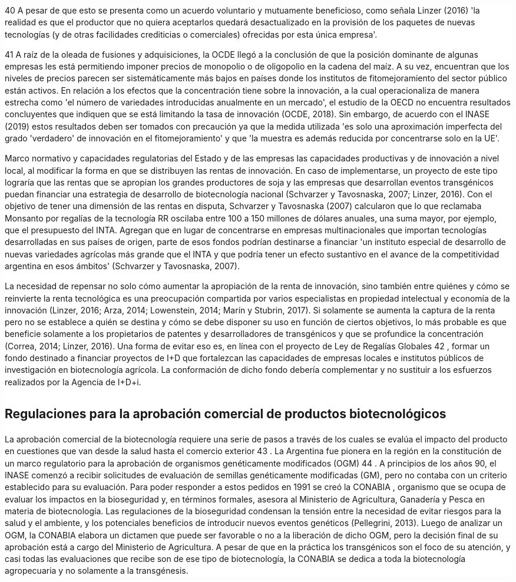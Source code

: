 40 A pesar de que esto se presenta como un acuerdo voluntario y mutuamente beneficioso, como señala Linzer (2016) 'la realidad es que el productor que no quiera aceptarlos quedará desactualizado en la provisión de los paquetes de nuevas tecnologías (y de otras facilidades crediticias o comerciales) ofrecidas por esta única empresa'.

41 A raíz de la oleada de fusiones y adquisiciones, la OCDE llegó a la conclusión de que la posición dominante de algunas empresas les está permitiendo imponer precios de monopolio o de oligopolio en la cadena del maíz. A su vez, encuentran que los niveles de precios parecen ser sistemáticamente más bajos en países donde los institutos de fitomejoramiento del sector público están activos. En relación a los efectos que la concentración tiene sobre la innovación, a la cual operacionaliza de manera estrecha como 'el número de variedades introducidas anualmente en un mercado', el estudio de la OECD no encuentra resultados concluyentes que indiquen que se está limitando la tasa de innovación (OCDE, 2018). Sin embargo, de acuerdo con el INASE (2019) estos resultados deben ser tomados con precaución ya que la medida utilizada 'es solo una aproximación imperfecta del grado 'verdadero' de innovación en el fitomejoramiento' y que 'la muestra es además reducida por concentrarse solo en la UE'.

Marco normativo y capacidades regulatorias del Estado y de las empresas las capacidades productivas y de innovación a nivel local, al modificar la forma en que se distribuyen las rentas de innovación. En caso de implementarse, un proyecto de este tipo lograría que las rentas que se apropian los grandes productores de soja y las empresas que desarrollan eventos transgénicos puedan financiar una estrategia de desarrollo de biotecnología nacional (Schvarzer y Tavosnaska, 2007; Linzer, 2016). Con el objetivo de tener una dimensión de las rentas en disputa, Schvarzer y Tavosnaska (2007) calcularon que lo que reclamaba Monsanto por regalías de la tecnología RR oscilaba entre 100 a 150 millones de dólares anuales, una suma mayor, por ejemplo, que el presupuesto del INTA. Agregan que en lugar de concentrarse en empresas multinacionales que importan tecnologías desarrolladas en sus países de origen, parte de esos fondos podrían destinarse a financiar 'un instituto especial de desarrollo de nuevas variedades agrícolas más grande que el INTA y que podría tener un efecto sustantivo en el avance de la competitividad argentina en esos ámbitos' (Schvarzer y Tavosnaska, 2007).

La necesidad de repensar no solo cómo aumentar la apropiación de la renta de innovación, sino también entre quiénes y cómo se reinvierte la renta tecnológica es una preocupación compartida por varios especialistas en propiedad intelectual y economía de la innovación (Linzer, 2016; Arza, 2014; Lowenstein, 2014; Marín y Stubrin, 2017). Si solamente se aumenta la captura de la renta pero no se establece a quién se destina y cómo se debe disponer su uso en función de ciertos objetivos, lo más probable es que beneficie solamente a los propietarios de patentes y desarrolladores de transgénicos y que se profundice la concentración (Correa, 2014; Linzer, 2016). Una forma de evitar eso es, en línea con el proyecto de Ley de Regalías Globales 42 , formar un fondo destinado a financiar proyectos de I+D que fortalezcan las capacidades de empresas locales e institutos públicos de investigación en biotecnología agrícola. La conformación de dicho fondo debería complementar y no sustituir a los esfuerzos realizados por la Agencia de I+D+i.

## Regulaciones para la aprobación comercial de productos biotecnológicos

La aprobación comercial de la biotecnología requiere una serie de pasos a través de los cuales se evalúa el impacto del producto en cuestiones que van desde la salud hasta el comercio exterior 43 . La Argentina fue pionera en la región en la constitución de un marco regulatorio para la aprobación de organismos genéticamente modificados (OGM) 44 . A principios de los años 90, el INASE comenzó a recibir solicitudes de evaluación de semillas genéticamente modificadas (GM), pero no contaba con un criterio establecido para su evaluación. Para poder responder a estos pedidos en 1991 se creó la CONABIA , organismo que se ocupa de evaluar los impactos en la bioseguridad y, en términos formales, asesora al Ministerio de Agricultura, Ganadería y Pesca en materia de biotecnología. Las regulaciones de la bioseguridad condensan la tensión entre la necesidad de evitar riesgos para la salud y el ambiente, y los potenciales beneficios de introducir nuevos eventos genéticos (Pellegrini, 2013). Luego de analizar un OGM, la CONABIA elabora un dictamen que puede ser favorable o no a la liberación de dicho OGM, pero la decisión final de su aprobación está a cargo del Ministerio de Agricultura. A pesar de que en la práctica los transgénicos son el foco de su atención, y casi todas las evaluaciones que recibe son de ese tipo de biotecnología, la CONABIA se dedica a toda la biotecnología agropecuaria y no solamente a la transgénesis.
